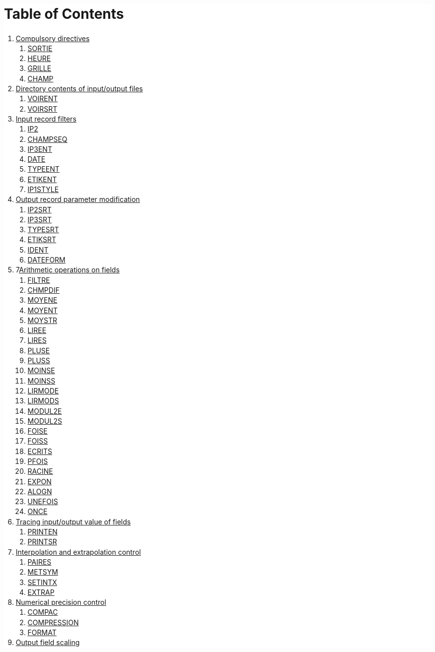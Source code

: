 # Table of Contents
1. [Compulsory directives](#compulsory-directives)
   1. [SORTIE](#sortie)
   2. [HEURE](#heure)
   3. [GRILLE](#grille)
   4. [CHAMP](#champ)
2. [Directory contents of input/output files](#directory-contents-of-input/output-files)
   1. [VOIRENT](#voirent)
   2. [VOIRSRT](#voirsrt)
3. [Input record filters](#input-record-filters)
   1. [IP2](#ip2)
   2. [CHAMPSEQ](#champseq)
   3. [IP3ENT](#ip3ent)  
   4. [DATE](#date)
   5. [TYPEENT](#typeent)
   6. [ETIKENT](#etikent)
   7. [IP1STYLE](#ip1style)
4. [Output record parameter modification](#output-record-parameter-modification)
   1. [IP2SRT](#ip2srt)
   2. [IP3SRT](#ip3srt)
   3. [TYPESRT](#typesrt)
   4. [ETIKSRT](#etiksrt)
   5. [IDENT](#ident)
   6. [DATEFORM](#dateform)
5. 7[Arithmetic operations on fields](#arithmetic-operations-on-fields)
   1. [FILTRE](#filtre)
   2. [CHMPDIF](#chmpdif)
   3. [MOYENE](#moyene)
   4. [MOYENT](#moyent)
   5. [MOYSTR](#moystr)
   6. [LIREE](#liree)
   7. [LIRES](#lires)
   8. [PLUSE](#pluse)
   9. [PLUSS](#pluss)
   10. [MOINSE](#moinse)
   11. [MOINSS](#moins)
   12. [LIRMODE](#lirmod)
   13. [LIRMODS](#lirmods)
   14. [MODUL2E](#modul2e)
   15. [MODUL2S](#modul2s)
   16. [FOISE](#foise)
   17. [FOISS](#foiss)
   18. [ECRITS](#ecrits)
   19. [PFOIS](#pfois)
   20. [RACINE](#racine)
   21. [EXPON](#expon)
   22. [ALOGN](#alogn)
   23. [UNEFOIS](#unefois)
   24. [ONCE](#once)
6. [Tracing input/output value of fields](#tracing-input/output-value-of-fields)
   1. [PRINTEN](#printen)
   2. [PRINTSR](#printsr)
7. [Interpolation and extrapolation control](#interpolation-and-extrapolation-control)
   1. [PAIRES](#paires)
   2. [METSYM](#metsym)
   3. [SETINTX](#setintx)
   4. [EXTRAP](#extrap)
8. [Numerical precision control](#numerical-precision-control)
   1. [COMPAC](#compac)
   2. [COMPRESSION](#compression)
   3. [FORMAT](#format)
9. [Output field scaling](#output-field-scaling)